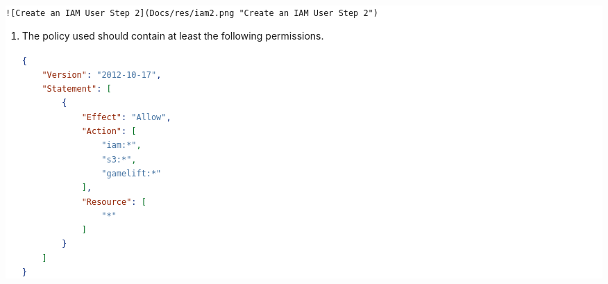     ![Create an IAM User Step 2](Docs/res/iam2.png "Create an IAM User Step 2")

1. The policy used should contain at least the following permissions.

    ```json
    {
        "Version": "2012-10-17",
        "Statement": [
            {
                "Effect": "Allow",
                "Action": [
                    "iam:*",
                    "s3:*",
                    "gamelift:*"
                ],
                "Resource": [
                    "*"
                ]
            }
        ]
    }
    ```
